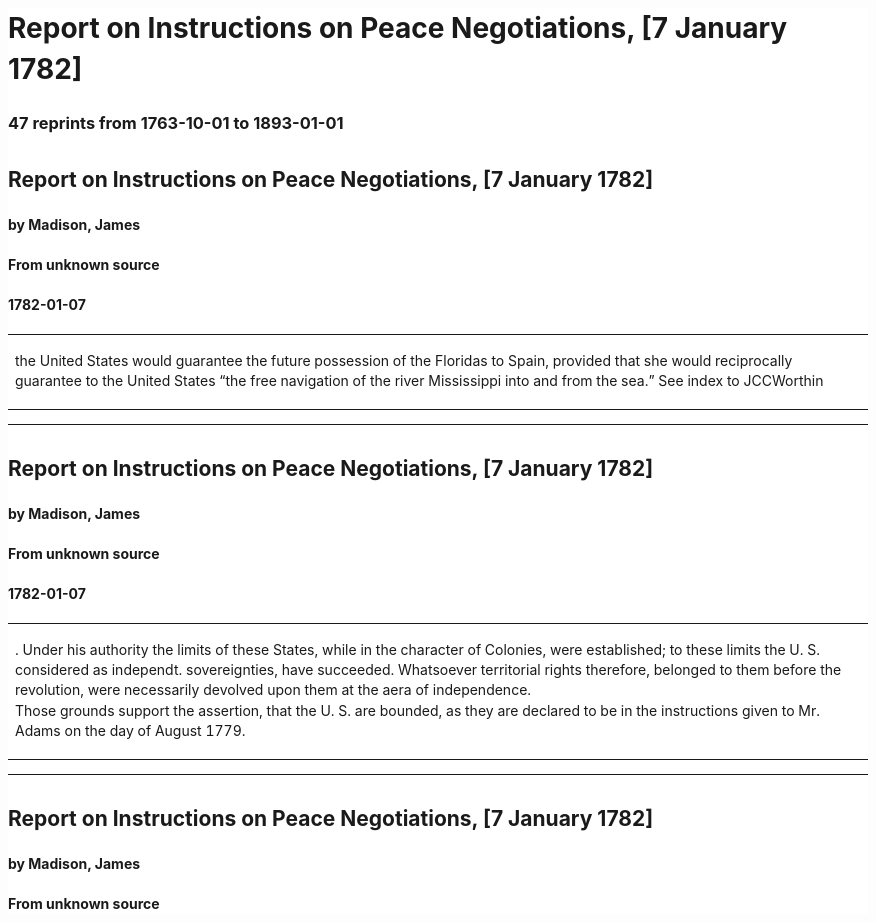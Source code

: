 
# Report on Instructions on Peace Negotiations, [7 January 1782]

### 47 reprints from 1763-10-01 to 1893-01-01

## Report on Instructions on Peace Negotiations, [7 January 1782]

#### by Madison, James

#### From unknown source

#### 1782-01-07

<table style="width: 100%;"><tr><td style="width: 50%">

the United States would guarantee the future possession of the Floridas to Spain, provided that she would reciprocally guarantee to the United States “the free navigation of the river Mississippi into and from the sea.” See index to JCCWorthin
</td></tr></table>

---

## Report on Instructions on Peace Negotiations, [7 January 1782]

#### by Madison, James

#### From unknown source

#### 1782-01-07

<table style="width: 100%;"><tr><td style="width: 50%">

. Under his authority the limits of these States, while in the character of Colonies, were established; to these limits the U. S. considered as independt. sovereignties, have succeeded. Whatsoever territorial rights therefore, belonged to them before the revolution, were necessarily devolved upon them at the aera of independence.  
Those grounds support the assertion, that the U. S. are bounded, as they are declared to be in the instructions given to Mr. Adams on the  day of August 1779.
</td></tr></table>

---

## Report on Instructions on Peace Negotiations, [7 January 1782]

#### by Madison, James

#### From unknown source
